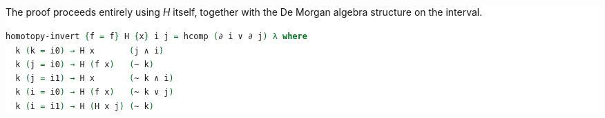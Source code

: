 The proof proceeds entirely using $H$ itself, together with the De
Morgan algebra structure on the interval.

```agda
homotopy-invert {f = f} H {x} i j = hcomp (∂ i ∨ ∂ j) λ where
  k (k = i0) → H x       (j ∧ i)
  k (j = i0) → H (f x)   (~ k)
  k (j = i1) → H x       (~ k ∧ i)
  k (i = i0) → H (f x)   (~ k ∨ j)
  k (i = i1) → H (H x j) (~ k)
```
